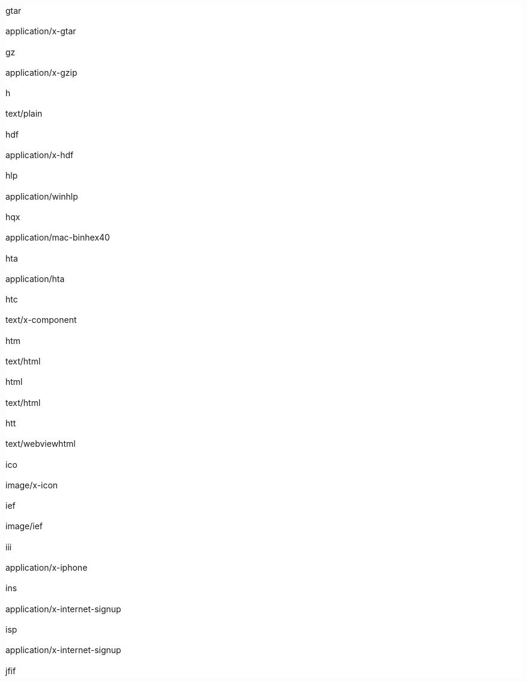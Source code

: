 gtar

application/x-gtar

gz

application/x-gzip

h

text/plain

hdf

application/x-hdf

hlp

application/winhlp

hqx

application/mac-binhex40

hta

application/hta

htc

text/x-component

htm

text/html

html

text/html

htt

text/webviewhtml

ico

image/x-icon

ief

image/ief

iii

application/x-iphone

ins

application/x-internet-signup

isp

application/x-internet-signup

jfif
